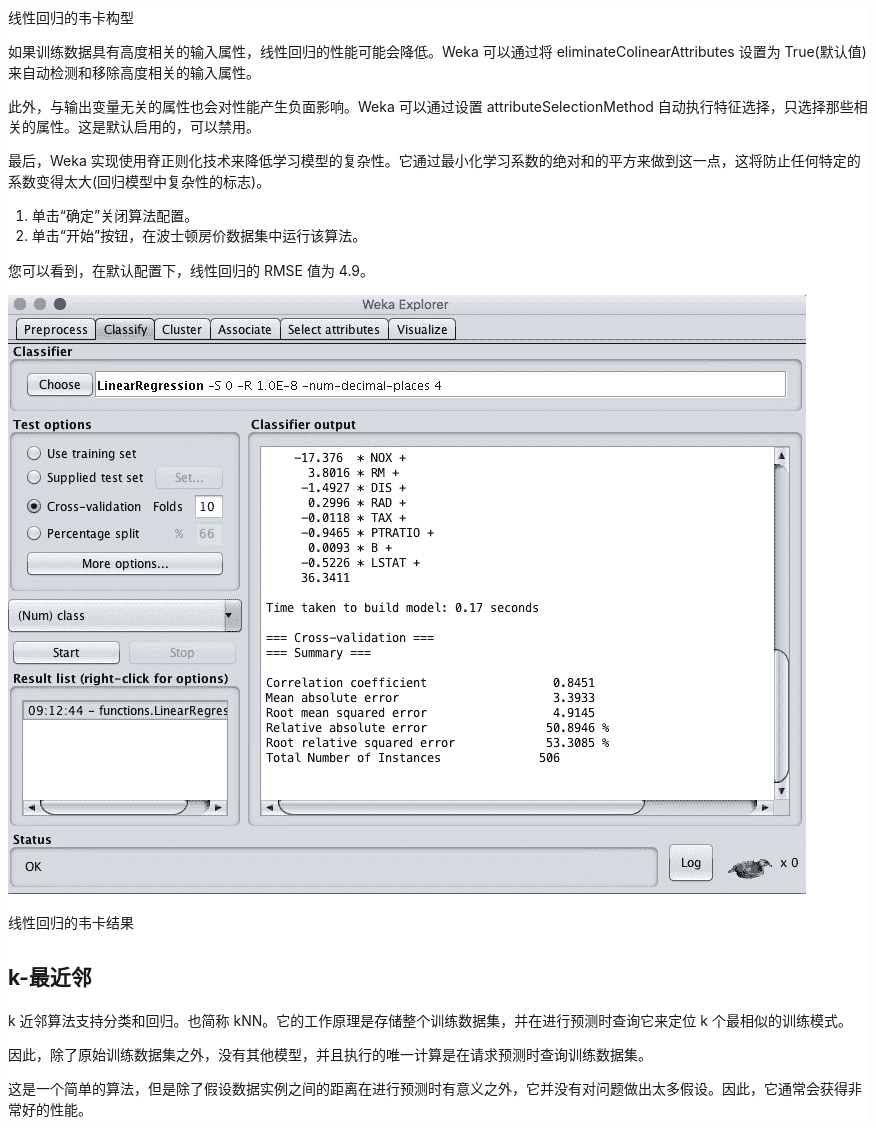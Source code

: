 线性回归的韦卡构型

如果训练数据具有高度相关的输入属性，线性回归的性能可能会降低。Weka 可以通过将 eliminateColinearAttributes 设置为 True(默认值)来自动检测和移除高度相关的输入属性。

此外，与输出变量无关的属性也会对性能产生负面影响。Weka 可以通过设置 attributeSelectionMethod 自动执行特征选择，只选择那些相关的属性。这是默认启用的，可以禁用。

最后，Weka 实现使用脊正则化技术来降低学习模型的复杂性。它通过最小化学习系数的绝对和的平方来做到这一点，这将防止任何特定的系数变得太大(回归模型中复杂性的标志)。

1.  单击“确定”关闭算法配置。
2.  单击“开始”按钮，在波士顿房价数据集中运行该算法。

您可以看到，在默认配置下，线性回归的 RMSE 值为 4.9。

![Weka Results for Linear Regression](img/0a0d313e0d0df4dbb7b545181acd6d99.png)

线性回归的韦卡结果

## k-最近邻

k 近邻算法支持分类和回归。也简称 kNN。它的工作原理是存储整个训练数据集，并在进行预测时查询它来定位 k 个最相似的训练模式。

因此，除了原始训练数据集之外，没有其他模型，并且执行的唯一计算是在请求预测时查询训练数据集。

这是一个简单的算法，但是除了假设数据实例之间的距离在进行预测时有意义之外，它并没有对问题做出太多假设。因此，它通常会获得非常好的性能。
